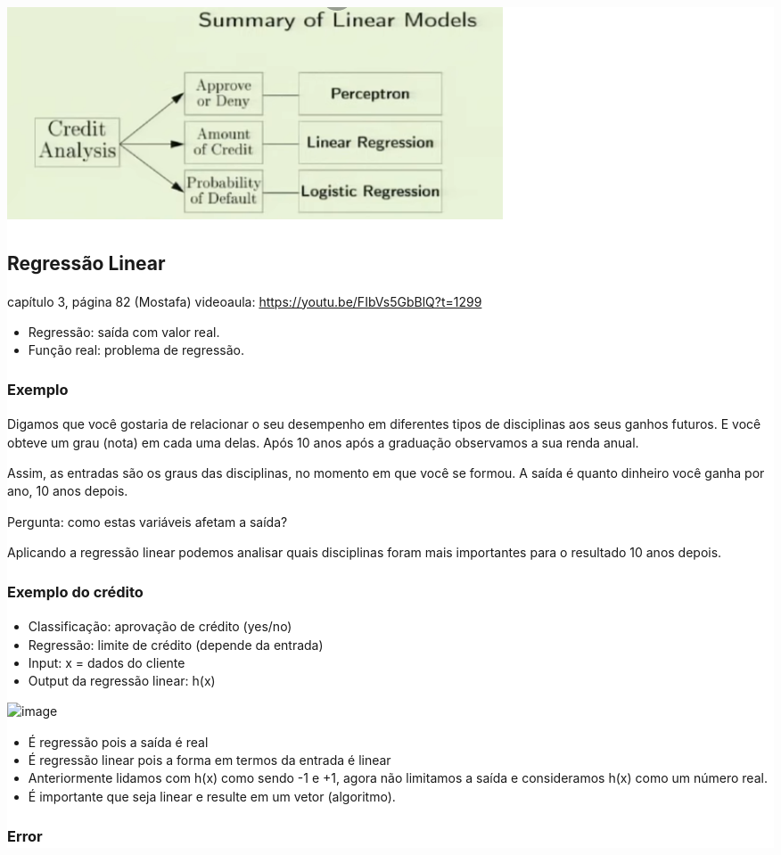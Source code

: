 ![Alt text](image-18.png)

## Regressão Linear

capítulo 3, página 82 (Mostafa)
videoaula: https://youtu.be/FIbVs5GbBlQ?t=1299

- Regressão: saída com valor real.
- Função real: problema de regressão.

### Exemplo 

Digamos que você gostaria de relacionar o seu desempenho em diferentes tipos de disciplinas aos seus ganhos futuros. E você obteve um grau (nota) em cada uma delas. Após 10 anos após a graduação observamos a sua renda anual.

Assim, as entradas são os graus das disciplinas, no momento em que você se formou. A saída é quanto dinheiro você ganha por ano, 10 anos depois.

Pergunta: como estas variáveis afetam a saída?

Aplicando a regressão linear podemos analisar quais disciplinas foram mais importantes para o resultado 10 anos depois.

### Exemplo do crédito

- Classificação: aprovação de crédito (yes/no)
- Regressão: limite de crédito (depende da entrada)
- Input: x = dados do cliente
- Output da regressão linear: h(x)
  
![image](https://github.com/sabrizzs/hello-world/assets/93349105/58a4175f-c799-448d-af7e-57cd3606bdf5)

- É regressão pois a saída é real
- É regressão linear pois a forma em termos da entrada é linear
- Anteriormente lidamos com h(x) como sendo -1 e +1, agora não limitamos a saída e consideramos h(x) como um número real.
- É importante que seja linear e resulte em um vetor (algoritmo).

### Error
